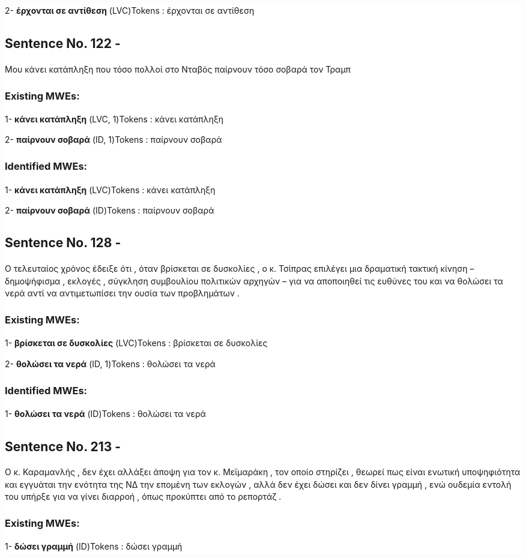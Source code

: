 2- **έρχονται σε αντίθεση** (LVC)Tokens : 
έρχονται
σε
αντίθεση

## Sentence No. 122 - 
Μου κάνει κατάπληξη που τόσο πολλοί στο Νταβός παίρνουν τόσο σοβαρά τον Τραμπ 
### Existing MWEs: 
1- **κάνει κατάπληξη** (LVC, 1)Tokens : 
κάνει
κατάπληξη

2- **παίρνουν σοβαρά** (ID, 1)Tokens : 
παίρνουν
σοβαρά

### Identified MWEs: 
1- **κάνει κατάπληξη** (LVC)Tokens : 
κάνει
κατάπληξη

2- **παίρνουν σοβαρά** (ID)Tokens : 
παίρνουν
σοβαρά

## Sentence No. 128 - 
Ο τελευταίος χρόνος έδειξε ότι , όταν βρίσκεται σε δυσκολίες , ο κ. Τσίπρας επιλέγει μια δραματική τακτική κίνηση – δημοψήφισμα , εκλογές , σύγκληση συμβουλίου πολιτικών αρχηγών – για να αποποιηθεί τις ευθύνες του και να θολώσει τα νερά αντί να αντιμετωπίσει την ουσία των προβλημάτων . 
### Existing MWEs: 
1- **βρίσκεται σε δυσκολίες** (LVC)Tokens : 
βρίσκεται
σε
δυσκολίες

2- **θολώσει τα νερά** (ID, 1)Tokens : 
θολώσει
τα
νερά

### Identified MWEs: 
1- **θολώσει τα νερά** (ID)Tokens : 
θολώσει
τα
νερά

## Sentence No. 213 - 
Ο κ. Καραμανλής , δεν έχει αλλάξει άποψη για τον κ. Μεϊμαράκη , τον οποίο στηρίζει , θεωρεί πως είναι ενωτική υποψηφιότητα και εγγυάται την ενότητα της ΝΔ την επομένη των εκλογών , αλλά δεν έχει δώσει και δεν δίνει γραμμή , ενώ ουδεμία εντολή του υπήρξε για να γίνει διαρροή , όπως προκύπτει από το ρεπορτάζ . 
### Existing MWEs: 
1- **δώσει γραμμή** (ID)Tokens : 
δώσει
γραμμή
